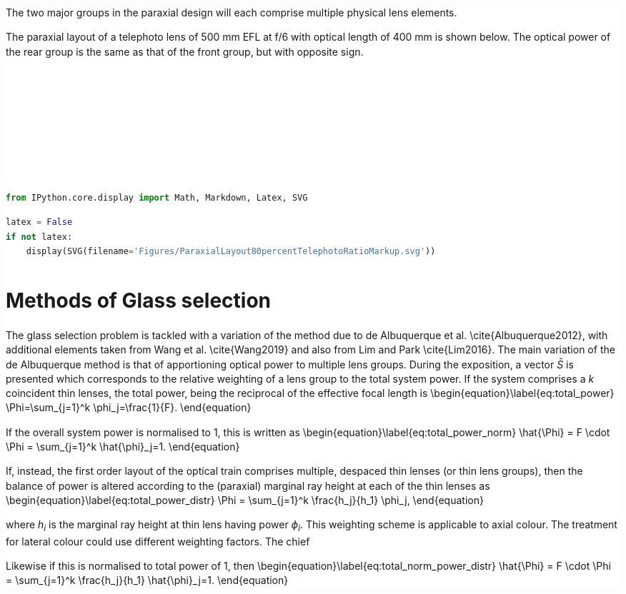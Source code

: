 The two major groups in the paraxial design will each comprise multiple physical lens elements.

The paraxial layout of a telephoto lens of 500 mm EFL at f/6 with optical length of 400 mm is shown below. The optical power of the rear group is the same as that of the front group, but with opposite sign.



![](Figures/ParaxialLayout80percentTelephotoRatioMarkup.pdf)


```python
from IPython.core.display import Math, Markdown, Latex, SVG
```

```python
latex = False
if not latex:
    display(SVG(filename='Figures/ParaxialLayout80percentTelephotoRatioMarkup.svg'))
```


# Methods of Glass selection
The glass selection problem is tackled with a variation of the method due to de Albuquerque et al. \cite{Albuquerque2012}, with additional elements taken from Wang et al. \cite{Wang2019} and also from Lim and Park \cite{Lim2016}. The main variation of the de Albuquerque method is that of apportioning optical power to multiple lens groups. During the exposition, a vector $\bar{S}$ is presented which corresponds to the relative weighting of a lens group to the total system power. If the system comprises a $k$ coincident thin lenses, the total power, being the reciprocal of the effective focal length is
\begin{equation}\label{eq:total_power}
\Phi=\sum_{j=1}^k \phi_j=\frac{1}{F}.
\end{equation}

If the overall system power is normalised to 1, this is written as
\begin{equation}\label{eq:total_power_norm}
\hat{\Phi} = F \cdot \Phi = \sum_{j=1}^k \hat{\phi}_j=1.
\end{equation}

If, instead, the first order layout of the optical train comprises multiple, despaced thin lenses (or thin lens groups), then the balance of power is altered according to the (paraxial) marginal ray height at each of the thin lenses as
\begin{equation}\label{eq:total_power_distr}
\Phi = \sum_{j=1}^k \frac{h_j}{h_1} \phi_j,
\end{equation}

where $h_i$ is the marginal ray height at thin lens having power $\phi_i$. This weighting scheme is applicable to axial colour. The treatment for lateral colour could use different weighting factors. The chief 

Likewise if this is normalised to total power of 1, then
\begin{equation}\label{eq:total_norm_power_distr}
\hat{\Phi} = F \cdot \Phi = \sum_{j=1}^k \frac{h_j}{h_1} \hat{\phi}_j=1.
\end{equation}

